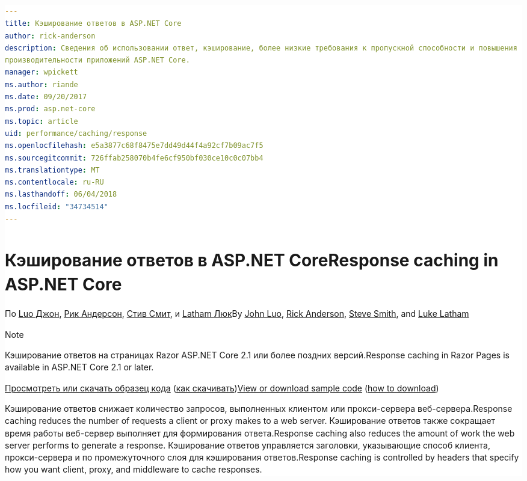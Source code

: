 ```yaml
---
title: Кэширование ответов в ASP.NET Core
author: rick-anderson
description: Сведения об использовании ответ, кэширование, более низкие требования к пропускной способности и повышения производительности приложений ASP.NET Core.
manager: wpickett
ms.author: riande
ms.date: 09/20/2017
ms.prod: asp.net-core
ms.topic: article
uid: performance/caching/response
ms.openlocfilehash: e5a3877c68f8475e7dd49d44f4a92cf7b09ac7f5
ms.sourcegitcommit: 726ffab258070b4fe6cf950bf030ce10c0c07bb4
ms.translationtype: MT
ms.contentlocale: ru-RU
ms.lasthandoff: 06/04/2018
ms.locfileid: "34734514"
---
```

# <a name="response-caching-in-aspnet-core"></a><span data-ttu-id="668b7-103">Кэширование ответов в ASP.NET Core</span><span class="sxs-lookup"><span data-stu-id="668b7-103">Response caching in ASP.NET Core</span></span>

<span data-ttu-id="668b7-104">По [Luo Джон](https://github.com/JunTaoLuo), [Рик Андерсон](https://twitter.com/RickAndMSFT), [Стив Смит](https://ardalis.com/), и [Latham Люк](https://github.com/guardrex)</span><span class="sxs-lookup"><span data-stu-id="668b7-104">By [John Luo](https://github.com/JunTaoLuo), [Rick Anderson](https://twitter.com/RickAndMSFT), [Steve Smith](https://ardalis.com/), and [Luke Latham](https://github.com/guardrex)</span></span>

> [!NOTE]
> <span data-ttu-id="668b7-105">Кэширование ответов на страницах Razor ASP.NET Core 2.1 или более поздних версий.</span><span class="sxs-lookup"><span data-stu-id="668b7-105">Response caching in Razor Pages is available in ASP.NET Core 2.1 or later.</span></span>

<span data-ttu-id="668b7-106">[Просмотреть или скачать образец кода](https://github.com/aspnet/Docs/tree/master/aspnetcore/performance/caching/response/samples) ([как скачивать](xref:tutorials/index#how-to-download-a-sample))</span><span class="sxs-lookup"><span data-stu-id="668b7-106">[View or download sample code](https://github.com/aspnet/Docs/tree/master/aspnetcore/performance/caching/response/samples) ([how to download](xref:tutorials/index#how-to-download-a-sample))</span></span>

<span data-ttu-id="668b7-107">Кэширование ответов снижает количество запросов, выполненных клиентом или прокси-сервера веб-сервера.</span><span class="sxs-lookup"><span data-stu-id="668b7-107">Response caching reduces the number of requests a client or proxy makes to a web server.</span></span> <span data-ttu-id="668b7-108">Кэширование ответов также сокращает время работы веб-сервер выполняет для формирования ответа.</span><span class="sxs-lookup"><span data-stu-id="668b7-108">Response caching also reduces the amount of work the web server performs to generate a response.</span></span> <span data-ttu-id="668b7-109">Кэширование ответов управляется заголовки, указывающие способ клиента, прокси-сервера и по промежуточного слоя для кэширования ответов.</span><span class="sxs-lookup"><span data-stu-id="668b7-109">Response caching is controlled by headers that specify how you want client, proxy, and middleware to cache responses.</span></span>

